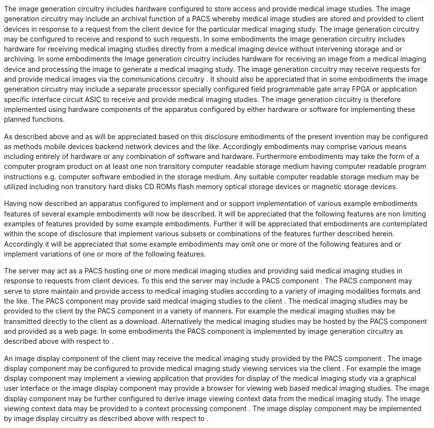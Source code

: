 The image generation circuitry includes hardware configured to store access and provide medical image studies. The image generation circuitry may include an archival function of a PACS whereby medical image studies are stored and provided to client devices in response to a request from the client device for the particular medical imaging study. The image generation circuitry may be configured to receive and respond to such requests. In some embodiments the image generation circuitry includes hardware for receiving medical imaging studies directly from a medical imaging device without intervening storage and or archiving. In some embodiments the image generation circuitry includes hardware for receiving an image from a medical imaging device and processing the image to generate a medical imaging study. The image generation circuitry may receive requests for and provide medical images via the communications circuitry . It should also be appreciated that in some embodiments the image generation circuitry may include a separate processor specially configured field programmable gate array FPGA or application specific interface circuit ASIC to receive and provide medical imaging studies. The image generation circuitry is therefore implemented using hardware components of the apparatus configured by either hardware or software for implementing these planned functions.

As described above and as will be appreciated based on this disclosure embodiments of the present invention may be configured as methods mobile devices backend network devices and the like. Accordingly embodiments may comprise various means including entirely of hardware or any combination of software and hardware. Furthermore embodiments may take the form of a computer program product on at least one non transitory computer readable storage medium having computer readable program instructions e.g. computer software embodied in the storage medium. Any suitable computer readable storage medium may be utilized including non transitory hard disks CD ROMs flash memory optical storage devices or magnetic storage devices.

Having now described an apparatus configured to implement and or support implementation of various example embodiments features of several example embodiments will now be described. It will be appreciated that the following features are non limiting examples of features provided by some example embodiments. Further it will be appreciated that embodiments are contemplated within the scope of disclosure that implement various subsets or combinations of the features further described herein. Accordingly it will be appreciated that some example embodiments may omit one or more of the following features and or implement variations of one or more of the following features.

The server may act as a PACS hosting one or more medical imaging studies and providing said medical imaging studies in response to requests from client devices. To this end the server may include a PACS component . The PACS component may serve to store maintain and provide access to medical imaging studies according to a variety of imaging modalities formats and the like. The PACS component may provide said medical imaging studies to the client . The medical imaging studies may be provided to the client by the PACS component in a variety of manners. For example the medical imaging studies may be transmitted directly to the client as a download. Alternatively the medical imaging studies may be hosted by the PACS component and provided as a web page. In some embodiments the PACS component is implemented by image generation circuitry as described above with respect to .

An image display component of the client may receive the medical imaging study provided by the PACS component . The image display component may be configured to provide medical imaging study viewing services via the client . For example the image display component may implement a viewing application that provides for display of the medical imaging study via a graphical user interface or the image display component may provide a browser for viewing web based medical imaging studies. The image display component may be further configured to derive image viewing context data from the medical imaging study. The image viewing context data may be provided to a context processing component . The image display component may be implemented by image display circuitry as described above with respect to .
